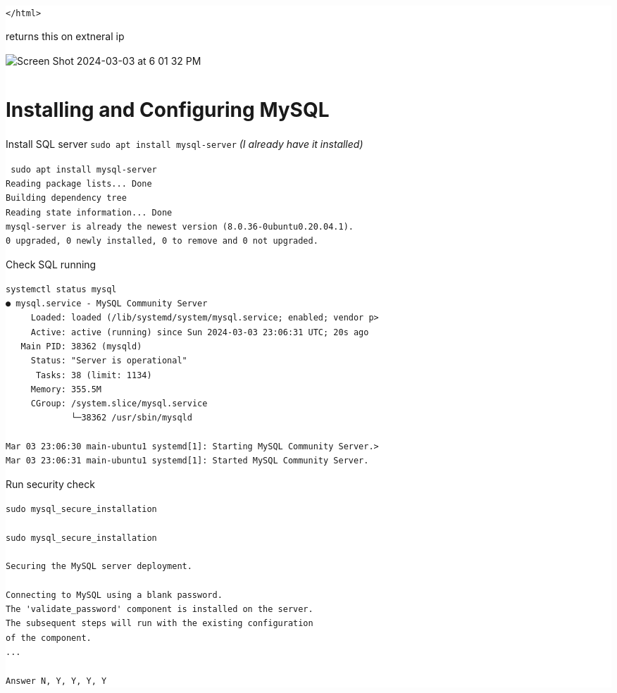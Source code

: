 ```
</html>
```
returns this on extneral ip

<img width="400" alt="Screen Shot 2024-03-03 at 6 01 32 PM" src="https://github.com/Obakoush/OBICT690/assets/142951646/c8194f17-89ba-48ec-bcb7-c1a8d9d49699">

# Installing and Configuring MySQL

Install SQL server `sudo apt install mysql-server` *(I already have it installed)*

```
 sudo apt install mysql-server
Reading package lists... Done
Building dependency tree       
Reading state information... Done
mysql-server is already the newest version (8.0.36-0ubuntu0.20.04.1).
0 upgraded, 0 newly installed, 0 to remove and 0 not upgraded.

```
Check SQL running 

```
systemctl status mysql 
● mysql.service - MySQL Community Server
     Loaded: loaded (/lib/systemd/system/mysql.service; enabled; vendor p>
     Active: active (running) since Sun 2024-03-03 23:06:31 UTC; 20s ago
   Main PID: 38362 (mysqld)
     Status: "Server is operational"
      Tasks: 38 (limit: 1134)
     Memory: 355.5M
     CGroup: /system.slice/mysql.service
             └─38362 /usr/sbin/mysqld

Mar 03 23:06:30 main-ubuntu1 systemd[1]: Starting MySQL Community Server.>
Mar 03 23:06:31 main-ubuntu1 systemd[1]: Started MySQL Community Server.
```
Run security check 

```
sudo mysql_secure_installation

sudo mysql_secure_installation

Securing the MySQL server deployment.

Connecting to MySQL using a blank password.
The 'validate_password' component is installed on the server.
The subsequent steps will run with the existing configuration
of the component.
...

Answer N, Y, Y, Y, Y
```
